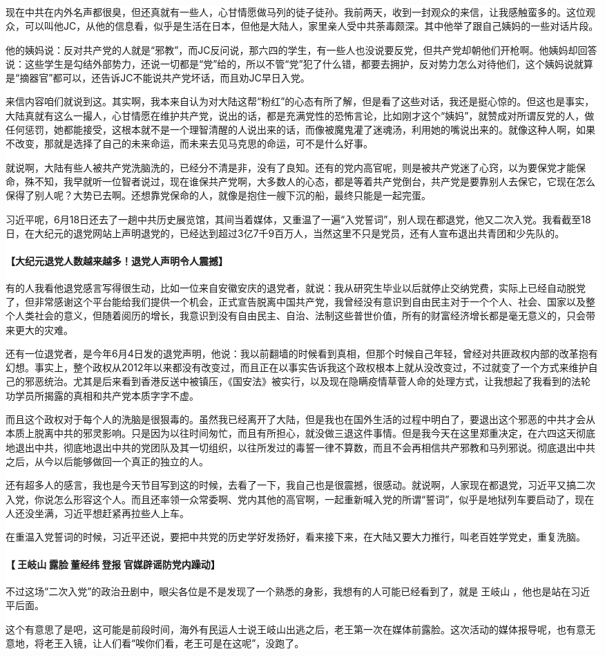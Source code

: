  现在中共在内外名声都很臭，但还真就有一些人，心甘情愿做马列的徒子徒孙。我前两天，收到一封观众的来信，让我感触蛮多的。这位观众，可以叫他JC，从他的信息看，似乎是生活在日本，但他是大陆人，家里亲人受中共荼毒颇深。其中他举了跟自己姨妈的一些对话片段。
</p>
<p>
 他的姨妈说：反对共产党的人就是“邪教”，而JC反问说，那六四的学生，有一些人也没说要反党，但共产党却朝他们开枪啊。他姨妈却回答说：这些学生是勾结外部势力，还说一切都是“党”给的，所以不管“党”犯了什么错，都要去拥护，反对势力怎么对待他们，这个姨妈说就算是“摘器官”都可以，还告诉JC不能说共产党坏话，而且劝JC早日入党。
</p>
<p>
 来信内容咱们就说到这。其实啊，我本来自认为对大陆这帮“粉红”的心态有所了解，但是看了这些对话，我还是挺心惊的。但这也是事实，大陆真就有这么一撮人，心甘情愿在维护共产党，说出的话，都是充满党性的恐怖言论，比如刚才这个“姨妈”，就赞成对所谓反党的人，做任何惩罚，她都能接受，这根本就不是一个理智清醒的人说出来的话，而像被魔鬼灌了迷魂汤，利用她的嘴说出来的。就像这种人啊，如果不改变，那就是选择了自己的未来命运，而未来去见马克思的命运，可不是什么好事。
</p>
<p>
 就说啊，大陆有些人被共产党洗脑洗的，已经分不清是非，没有了良知。还有的党内高官呢，则是被共产党迷了心窍，以为要保党才能保命，殊不知，我早就听一位智者说过，现在谁保共产党啊，大多数人的心态，都是等着共产党倒台，共产党是要靠别人去保它，它现在怎么保得了别人呢？大势已去啊。还想靠党保命的人，就像是抱住一艘下沉的船，最终只能是一起完蛋。
</p>
<p>
 习近平呢，6月18日还去了一趟中共历史展览馆，其间当着媒体，又重温了一遍“入党誓词”，别人现在都退党，他又二次入党。我看截至18日，在大纪元的退党网站上声明退党的，已经达到超过3亿7千9百万人，当然这里不只是党员，还有人宣布退出共青团和少先队的。
</p>
<h4>
 【大纪元退党人数越来越多！退党人声明令人震撼】
</h4>
<p>
 有的人我看他退党感言写得很生动，比如一位来自安徽安庆的退党者，就说：我从研究生毕业以后就停止交纳党费，实际上已经自动脱党了，但非常感谢这个平台能给我们提供一个机会，正式宣告脱离中国共产党，我曾经没有意识到自由民主对于一个个人、社会、国家以及整个人类社会的意义，但随着阅历的增长，我意识到没有自由民主、自治、法制这些普世价值，所有的财富经济增长都是毫无意义的，只会带来更大的灾难。
</p>
<p>
 还有一位退党者，是今年6月4日发的退党声明，他说：我以前翻墙的时候看到真相，但​​那个时候自己年轻，曾经对共匪政权内部的改革抱有幻想。事实上，整个政权从2012年以来都没有改变过，而且正在以事实告诉我这个政权根本上就从没改变过，不过就变了一个方式来维护自己的邪恶统治。尤其是后来看到香港反送中被镇压，《国安法》被实行，以及现在隐瞒疫情草菅人命的处理方式，让我想起了我看到的法轮功学员所揭露的真相和共产党本质字字不虚。
</p>
<p>
 而且这个政权对于每个人的洗脑是很狠毒的。虽然我已经离开了大陆，但是我也在国外生活的过程中明白了，要退出这个邪恶的中共才会从本质上脱离中共的邪灵影响。只是因为以往时间匆忙，而且有所担心，就没做三退这件事情。但是我今天在这里郑重决定，在六四这天彻底地退出中共，彻底地退出中共的党团队及其一切组织，以往所发过的毒誓一律不算数，而且不会再相信共产邪教和马列邪说。彻底退出中共之后，从今以后能够做回一个真正的独立的人。
</p>
<p>
 还有超多人的感言，我也是今天节目写到这的时候，去看了一下，我自己也是很震撼，很感动。就说啊，人家现在都退党，习近平又搞二次入党，你说怎么形容这个人。而且还率领一众常委啊、党内其他的高官啊，一起重新喊入党的所谓“誓词”，似乎是地狱列车要启动了，现在人还没坐满，习近平想赶紧再拉些人上车。
</p>
<p>
 在重温入党誓词的时候，习近平还说，要把中共党的历史学好发扬好，看来接下来，在大陆又要大力推行，叫老百姓学党史，重复洗脑。
</p>
<h4>
 【
 <ok href="https://www.epochtimes.com/gb/tag/%E7%8E%8B%E5%B2%90%E5%B1%B1.html">
  王岐山
 </ok>
 露脸
 <ok href="https://www.epochtimes.com/gb/tag/%E8%91%A3%E7%BB%8F%E7%BA%AC.html">
  董经纬
 </ok>
 登报 官媒辟谣防党内躁动】
</h4>
<p>
 不过这场“二次入党”的政治丑剧中，眼尖各位是不是发现了一个熟悉的身影，我想有的人可能已经看到了，就是
 <ok href="https://www.epochtimes.com/gb/tag/%E7%8E%8B%E5%B2%90%E5%B1%B1.html">
  王岐山
 </ok>
 ，他也是站在习近平后面。
</p>
<p>
 这个有意思了是吧，这可能是前段时间，海外有民运人士说王岐山出逃之后，老王第一次在媒体前露脸。这次活动的媒体报导呢，也有意无意地，将老王入镜，让人们看“唉你们看，老王可是在这呢”，没跑了。